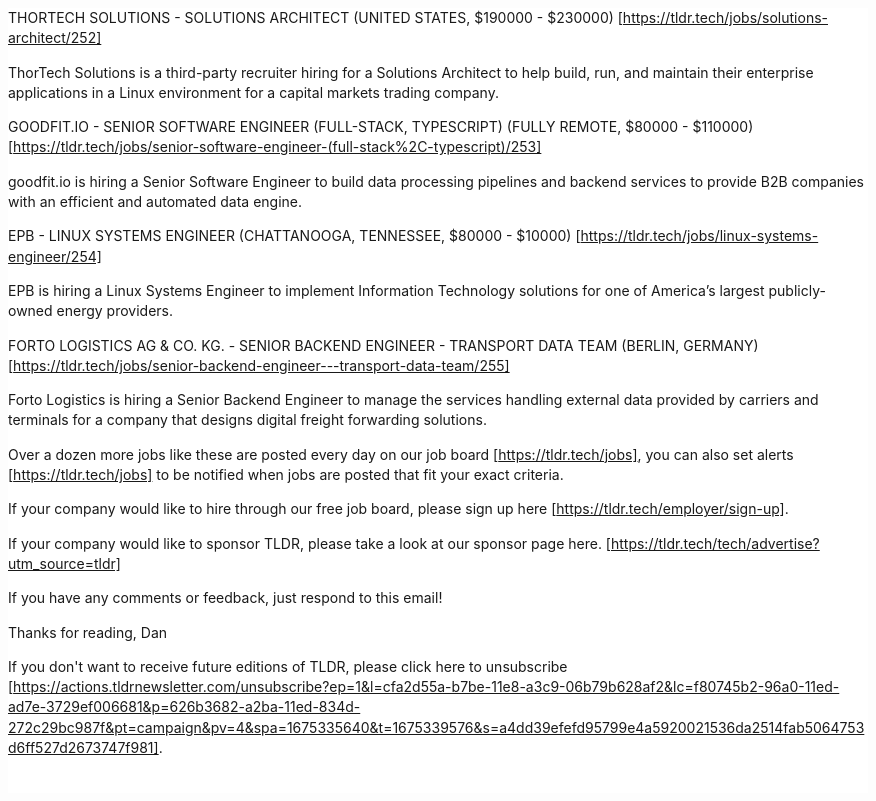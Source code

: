 THORTECH SOLUTIONS - SOLUTIONS ARCHITECT (UNITED STATES, $190000 -
$230000) [https://tldr.tech/jobs/solutions-architect/252] 

ThorTech Solutions is a third-party recruiter hiring for a Solutions
Architect to help build, run, and maintain their enterprise
applications in a Linux environment for a capital markets trading
company. 

GOODFIT.IO - SENIOR SOFTWARE ENGINEER (FULL-STACK, TYPESCRIPT) (FULLY
REMOTE, $80000 - $110000)
[https://tldr.tech/jobs/senior-software-engineer-(full-stack%2C-typescript)/253]


goodfit.io is hiring a Senior Software Engineer to build data
processing pipelines and backend services to provide B2B companies
with an efficient and automated data engine. 

EPB - LINUX SYSTEMS ENGINEER (CHATTANOOGA, TENNESSEE, $80000 - $10000)
[https://tldr.tech/jobs/linux-systems-engineer/254] 

EPB is hiring a Linux Systems Engineer to implement Information
Technology solutions for one of America’s largest publicly-owned
energy providers. 

FORTO LOGISTICS AG & CO. KG. - SENIOR BACKEND ENGINEER - TRANSPORT
DATA TEAM (BERLIN, GERMANY)
[https://tldr.tech/jobs/senior-backend-engineer---transport-data-team/255]


Forto Logistics is hiring a Senior Backend Engineer to manage the
services handling external data provided by carriers and terminals for
a company that designs digital freight forwarding solutions. 

Over a dozen more jobs like these are posted every day on our job
board [https://tldr.tech/jobs], you can also set alerts
[https://tldr.tech/jobs] to be notified when jobs are posted that fit
your exact criteria. 

If your company would like to hire through our free job board, please
sign up here [https://tldr.tech/employer/sign-up]. 

If your company would like to sponsor TLDR, please take a look at our
sponsor page here. [https://tldr.tech/tech/advertise?utm_source=tldr] 

If you have any comments or feedback, just respond to this email! 

Thanks for reading, 
Dan 

If you don't want to receive future editions of TLDR, please click
here to unsubscribe
[https://actions.tldrnewsletter.com/unsubscribe?ep=1&l=cfa2d55a-b7be-11e8-a3c9-06b79b628af2&lc=f80745b2-96a0-11ed-ad7e-3729ef006681&p=626b3682-a2ba-11ed-834d-272c29bc987f&pt=campaign&pv=4&spa=1675335640&t=1675339576&s=a4dd39efefd95799e4a5920021536da2514fab5064753d6ff527d2673747f981].


 